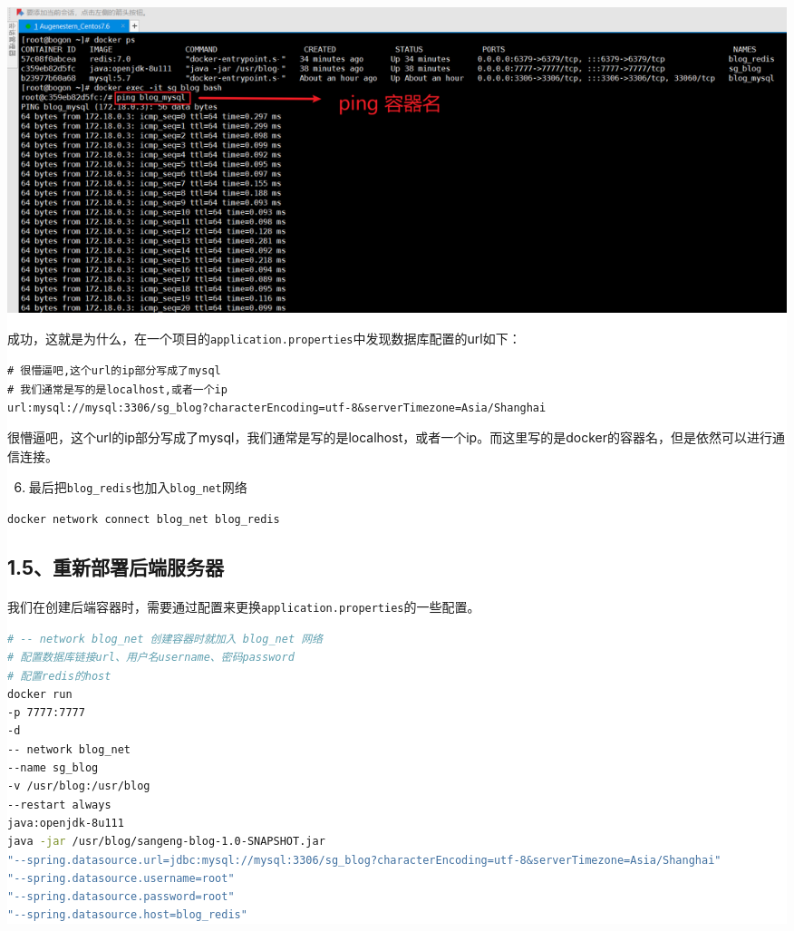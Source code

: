![](03_Docker.assets/8.png)



成功，这就是为什么，在一个项目的`application.properties`中发现数据库配置的url如下：

```properties
# 很懵逼吧,这个url的ip部分写成了mysql
# 我们通常是写的是localhost,或者一个ip
url:mysql://mysql:3306/sg_blog?characterEncoding=utf-8&serverTimezone=Asia/Shanghai
```

很懵逼吧，这个url的ip部分写成了mysql，我们通常是写的是localhost，或者一个ip。而这里写的是docker的容器名，但是依然可以进行通信连接。



6. 最后把`blog_redis`也加入`blog_net`网络

```bash
docker network connect blog_net blog_redis
```





## 1.5、重新部署后端服务器

我们在创建后端容器时，需要通过配置来更换`application.properties`的一些配置。

```bash
# -- network blog_net 创建容器时就加入 blog_net 网络
# 配置数据库链接url、用户名username、密码password
# 配置redis的host
docker run
-p 7777:7777
-d
-- network blog_net
--name sg_blog
-v /usr/blog:/usr/blog
--restart always
java:openjdk-8u111 
java -jar /usr/blog/sangeng-blog-1.0-SNAPSHOT.jar
"--spring.datasource.url=jdbc:mysql://mysql:3306/sg_blog?characterEncoding=utf-8&serverTimezone=Asia/Shanghai"
"--spring.datasource.username=root"
"--spring.datasource.password=root"
"--spring.datasource.host=blog_redis"
```
